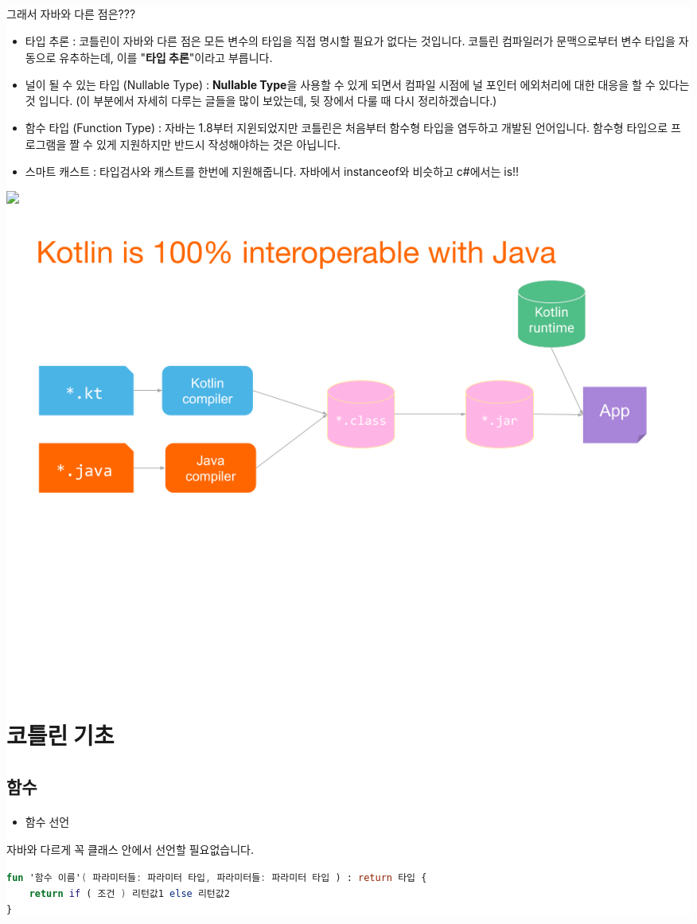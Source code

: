 
그래서 자바와 다른 점은???

* 타입 추론 : 코틀린이 자바와 다른 점은 모든 변수의 타입을 직접 명시할 필요가 없다는 것입니다. 코틀린 컴파일러가 문맥으로부터 변수 타입을 자동으로 유추하는데, 이를 "<strong>타입 추론</strong>"이라고 부릅니다.
* 널이 될 수 있는 타입 (Nullable Type) :  <strong>Nullable Type</strong>을 사용할 수 있게 되면서 컴파일 시점에 널 포인터 에외처리에 대한 대응을 할 수 있다는 것 입니다. (이 부분에서 자세히 다루는 글들을 많이 보았는데, 뒷 장에서 다룰 때 다시 정리하겠습니다.)
* 함수 타입 (Function Type) : 자바는 1.8부터 지윈되었지만 코틀린은 처음부터 함수형 타입을 염두하고 개발된 언어입니다. 함수형 타입으로 프로그램을 짤 수 있게 지원하지만 반드시 작성해야하는 것은 아닙니다. 

* 스마트 캐스트 : 타입검사와 캐스트를 한번에 지원해줍니다. 자바에서 instanceof와 비슷하고 c#에서는 is!!


<img src="/post/images/2020-07-16-kotlin-build-process1.png">
<img src="/post/images/2020-07-16-kotlin-build-process2.png">


</br></br></br></br></br>

# 코틀린 기초

## 함수

* 함수 선언


자바와 다르게 꼭 클래스 안에서 선언할 필요없습니다.

```kotlin 
fun '함수 이름'( 파라미터들: 파라미터 타입, 파라미터들: 파라미터 타입 ) : return 타입 {
    return if ( 조건 ) 리턴값1 else 리턴값2
}
```
